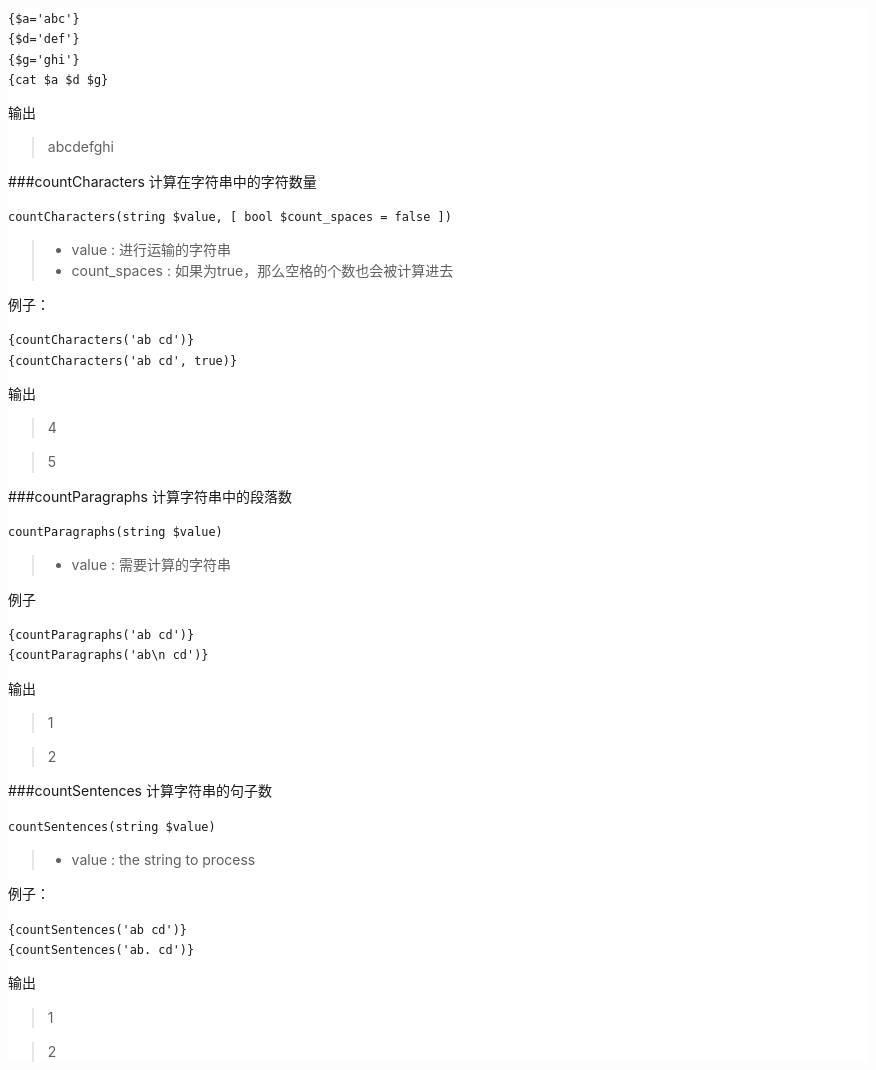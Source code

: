     {$a='abc'}
    {$d='def'}
    {$g='ghi'}
    {cat $a $d $g}

输出

>abcdefghi

###countCharacters
计算在字符串中的字符数量

    countCharacters(string $value, [ bool $count_spaces = false ])

> * value : 进行运输的字符串
> * count_spaces : 如果为true，那么空格的个数也会被计算进去

例子：

    {countCharacters('ab cd')}
    {countCharacters('ab cd', true)}

输出

>4

>5

###countParagraphs
计算字符串中的段落数

    countParagraphs(string $value)

> * value : 需要计算的字符串

例子

    {countParagraphs('ab cd')}
    {countParagraphs('ab\n cd')}

输出

>1

>2

###countSentences
计算字符串的句子数

    countSentences(string $value)

> * value : the string to process

例子：

    {countSentences('ab cd')}
    {countSentences('ab. cd')}

输出

>1

>2
